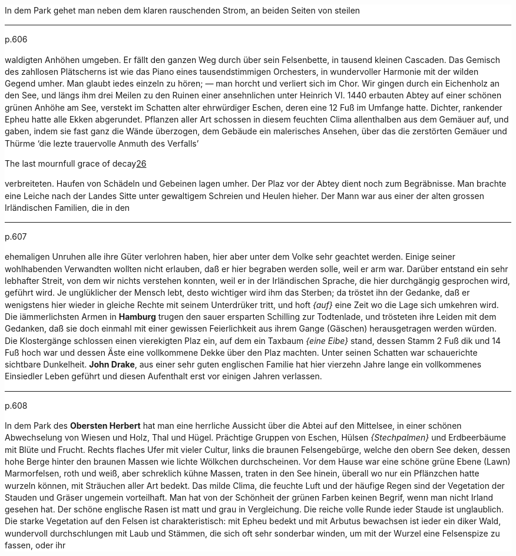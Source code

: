 
In dem Park gehet man neben dem klaren rauschenden Strom, an beiden Seiten von steilen



---

p.606



waldigten Anhöhen umgeben. Er fällt den ganzen Weg durch über sein Felsenbette, in tausend kleinen Cascaden. Das Gemisch des zahllosen Plätscherns ist wie das Piano eines tausendstimmigen Orchesters, in wundervoller Harmonie mit der wilden Gegend umher. Man glaubt iedes einzeln zu hören; — man horcht und verliert sich im Chor. Wir gingen durch ein Eichenholz an den See, und längs ihm drei Meilen zu den Ruinen einer ansehnlichen unter Heinrich VI. 1440 erbauten Abtey auf einer schönen grünen Anhöhe am See, verstekt im Schatten alter ehrwürdiger Eschen, deren eine 12 Fuß im Umfange hatte. Dichter, rankender Epheu hatte alle Ekken abgerundet. Pflanzen aller Art schossen in diesem feuchten Clima allenthalben aus dem Gemäuer auf, und gaben, indem sie fast ganz die Wände überzogen, dem Gebäude ein malerisches Ansehen, über das die zerstörten Gemäuer und Thürme ‘die lezte trauervolle Anmuth des Verfalls’
  

The last mournfull grace of decay[26](javascript:footNote('D790001-001/note026.html'))
  

verbreiteten. Haufen von Schädeln und Gebeinen lagen umher. Der Plaz vor der Abtey dient noch zum Begräbnisse. Man brachte eine Leiche nach der Landes Sitte unter gewaltigem Schreien und Heulen hieher. Der Mann war aus einer der alten grossen Irländischen Familien, die in den



---

p.607



ehemaligen Unruhen alle ihre Güter verlohren haben, hier aber unter dem Volke sehr geachtet werden. Einige seiner wohlhabenden Verwandten wollten nicht erlauben, daß er hier begraben werden solle, weil er arm war. Darüber entstand ein sehr lebhafter Streit, von dem wir nichts verstehen konnten, weil er in der Irländischen Sprache, die hier durchgängig gesprochen wird, geführt wird. Je unglüklicher der Mensch lebt, desto wichtiger wird ihm das Sterben; da tröstet ihn der Gedanke, daß er wenigstens hier wieder in gleiche Rechte mit seinem Unterdrüker tritt, und hoft *{auf}* eine Zeit wo die Lage sich umkehren wird. Die iämmerlichsten Armen in **Hamburg** trugen den sauer ersparten Schilling zur Todtenlade, und trösteten ihre Leiden mit dem Gedanken, daß sie doch einmahl mit einer gewissen Feierlichkeit aus ihrem Gange (Gäschen) herausgetragen werden würden. Die Klostergänge schlossen einen vierekigten Plaz ein, auf dem ein Taxbaum *{eine Eibe}* stand, dessen Stamm 2 Fuß dik und 14 Fuß hoch war und dessen Äste eine vollkommene Dekke über den Plaz machten. Unter seinen Schatten war schauerichte sichtbare Dunkelheit. **John Drake**, aus einer sehr guten englischen Familie hat hier vierzehn Jahre lange ein vollkommenes Einsiedler Leben geführt und diesen Aufenthalt erst vor einigen Jahren verlassen.




---

p.608


In dem Park des **Obersten Herbert** hat man eine herrliche Aussicht über die Abtei auf den Mittelsee, in einer schönen Abwechselung von Wiesen und Holz, Thal und Hügel. Prächtige Gruppen von Eschen, Hülsen *{Stechpalmen}* und Erdbeerbäume mit Blüte und Frucht. Rechts flaches Ufer mit vieler Cultur, links die braunen Felsengebürge, welche den obern See deken, dessen hohe Berge hinter den braunen Massen wie lichte Wölkchen durchscheinen. Vor dem Hause war eine schöne grüne Ebene (Lawn) Marmorfelsen, roth und weiß, aber schreklich kühne Massen, traten in den See hinein, überall wo nur ein Pflänzchen hatte wurzeln können, mit Sträuchen aller Art bedekt. Das milde Clima, die feuchte Luft und der häufige Regen sind der Vegetation der Stauden und Gräser ungemein vorteilhaft. Man hat von der Schönheit der grünen Farben keinen Begrif, wenn man nicht Irland gesehen hat. Der schöne englische Rasen ist matt und grau in Vergleichung. Die reiche volle Runde ieder Staude ist unglaublich. Die starke Vegetation auf den Felsen ist charakteristisch: mit Epheu bedekt und mit Arbutus bewachsen ist ieder ein diker Wald, wundervoll durchschlungen mit Laub und Stämmen, die sich oft sehr sonderbar winden, um mit der Wurzel eine Felsenspize zu fassen, oder ihr 
